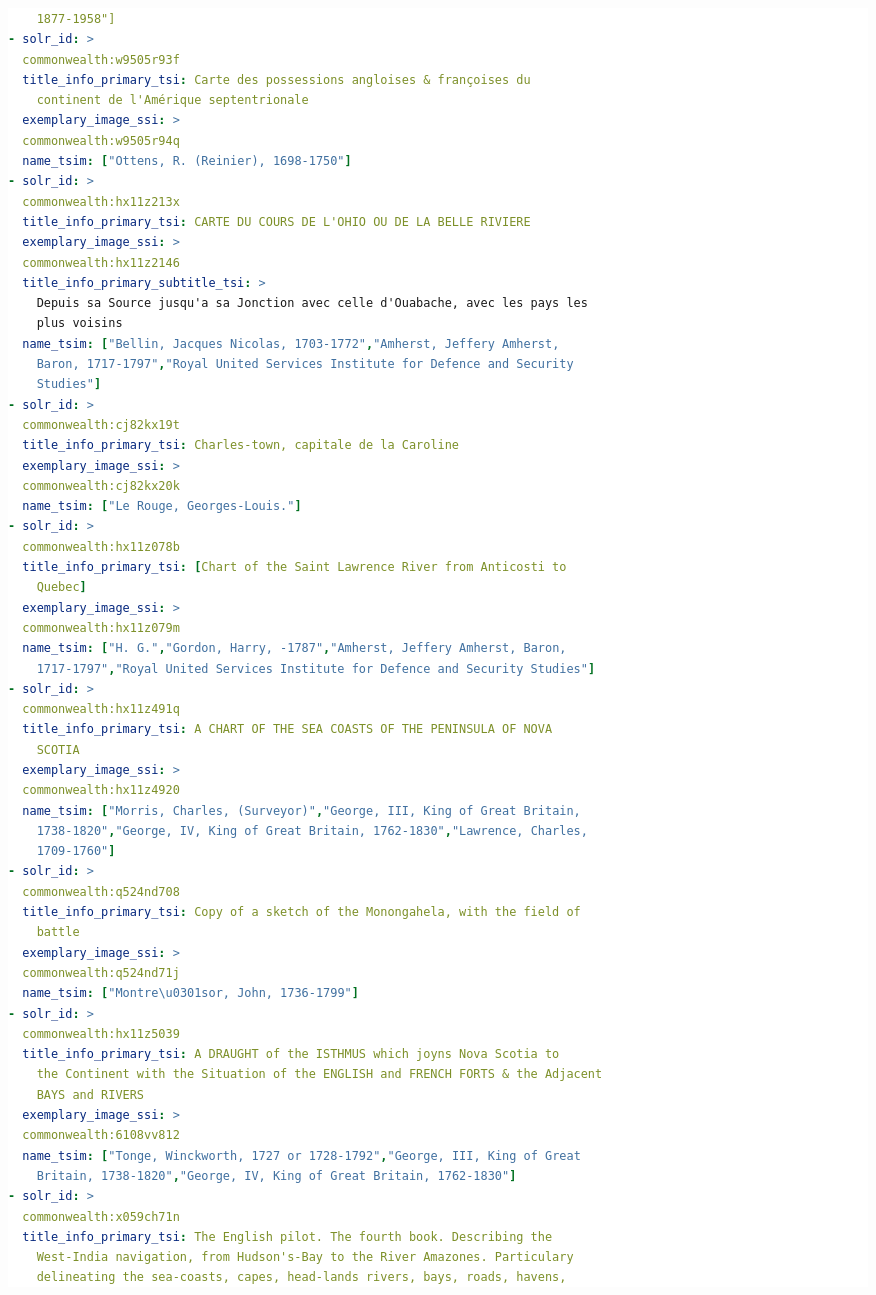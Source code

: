 ```yaml
    1877-1958"]
- solr_id: > 
  commonwealth:w9505r93f
  title_info_primary_tsi: Carte des possessions angloises & françoises du
    continent de l'Amérique septentrionale
  exemplary_image_ssi: > 
  commonwealth:w9505r94q
  name_tsim: ["Ottens, R. (Reinier), 1698-1750"]
- solr_id: > 
  commonwealth:hx11z213x
  title_info_primary_tsi: CARTE DU COURS DE L'OHIO OU DE LA BELLE RIVIERE
  exemplary_image_ssi: > 
  commonwealth:hx11z2146
  title_info_primary_subtitle_tsi: > 
    Depuis sa Source jusqu'a sa Jonction avec celle d'Ouabache, avec les pays les
    plus voisins
  name_tsim: ["Bellin, Jacques Nicolas, 1703-1772","Amherst, Jeffery Amherst,
    Baron, 1717-1797","Royal United Services Institute for Defence and Security
    Studies"]
- solr_id: > 
  commonwealth:cj82kx19t
  title_info_primary_tsi: Charles-town, capitale de la Caroline
  exemplary_image_ssi: > 
  commonwealth:cj82kx20k
  name_tsim: ["Le Rouge, Georges-Louis."]
- solr_id: > 
  commonwealth:hx11z078b
  title_info_primary_tsi: [Chart of the Saint Lawrence River from Anticosti to
    Quebec]
  exemplary_image_ssi: > 
  commonwealth:hx11z079m
  name_tsim: ["H. G.","Gordon, Harry, -1787","Amherst, Jeffery Amherst, Baron,
    1717-1797","Royal United Services Institute for Defence and Security Studies"]
- solr_id: > 
  commonwealth:hx11z491q
  title_info_primary_tsi: A CHART OF THE SEA COASTS OF THE PENINSULA OF NOVA
    SCOTIA
  exemplary_image_ssi: > 
  commonwealth:hx11z4920
  name_tsim: ["Morris, Charles, (Surveyor)","George, III, King of Great Britain,
    1738-1820","George, IV, King of Great Britain, 1762-1830","Lawrence, Charles,
    1709-1760"]
- solr_id: > 
  commonwealth:q524nd708
  title_info_primary_tsi: Copy of a sketch of the Monongahela, with the field of
    battle
  exemplary_image_ssi: > 
  commonwealth:q524nd71j
  name_tsim: ["Montre\u0301sor, John, 1736-1799"]
- solr_id: > 
  commonwealth:hx11z5039
  title_info_primary_tsi: A DRAUGHT of the ISTHMUS which joyns Nova Scotia to
    the Continent with the Situation of the ENGLISH and FRENCH FORTS & the Adjacent
    BAYS and RIVERS
  exemplary_image_ssi: > 
  commonwealth:6108vv812
  name_tsim: ["Tonge, Winckworth, 1727 or 1728-1792","George, III, King of Great
    Britain, 1738-1820","George, IV, King of Great Britain, 1762-1830"]
- solr_id: > 
  commonwealth:x059ch71n
  title_info_primary_tsi: The English pilot. The fourth book. Describing the
    West-India navigation, from Hudson's-Bay to the River Amazones. Particulary
    delineating the sea-coasts, capes, head-lands rivers, bays, roads, havens,
```